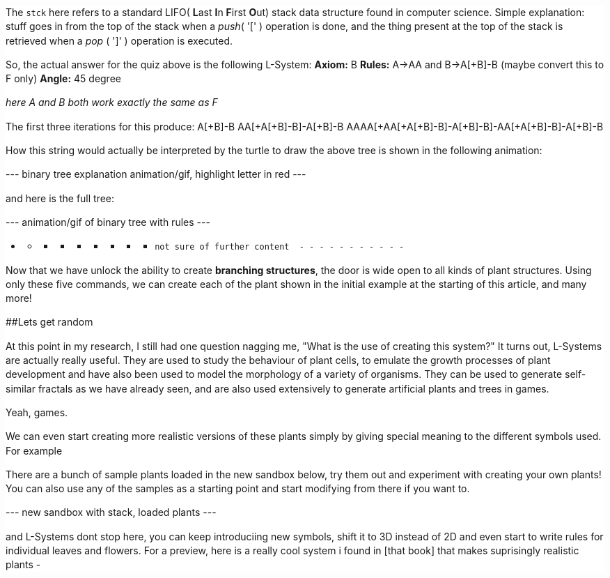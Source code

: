 The `stck` here refers to a standard LIFO( **L**ast **I**n **F**irst **O**ut) stack data structure found in computer science. Simple explanation: stuff goes in from the top of the stack when a _push_( '[' ) operation is done, and the thing present at the top of the stack is retrieved when a _pop_ ( ']' ) operation is executed.

So, the actual answer for the quiz above is the following L-System:
**Axiom:** B
**Rules:** A->AA and B->A[+B]-B (maybe convert this to F only)
**Angle:** 45 degree

_here A and B both work exactly the same as F_

The first three iterations for this produce:
A[+B]-B
AA[+A[+B]-B]-A[+B]-B
AAAA[+AA[+A[+B]-B]-A[+B]-B]-AA[+A[+B]-B]-A[+B]-B

How this string would actually be interpreted by the turtle to draw the above tree is shown in the following animation:

--- binary tree explanation animation/gif, highlight letter in red ---

and here is the full tree:

--- animation/gif of binary tree with rules ---


 - - - - - - - - -     not sure of further content  - - - - - - - - - - - 


Now that we have unlock the ability to create **branching structures**, the door is wide open to all kinds of plant structures. Using only these five commands, we can create each of the plant shown in the initial example at the starting of this article, and many more!

##Lets get random

At this point in my research, I still had one question nagging me, "What is the use of creating this system?" It turns out, L-Systems are actually really useful. They are used to study the behaviour of plant cells, to emulate the growth processes of plant development and have also been used to model the morphology of a variety of organisms. They can be used to generate self-similar fractals as we have already seen, and are also used extensively to generate artificial plants and trees in games.

Yeah, games. 




We can even start creating more realistic versions of these plants simply by giving special meaning to the different symbols used. For example




There are a bunch of sample plants loaded in the new sandbox below, try them out and experiment with creating your own plants! You can also use any of the samples as a starting point and start modifying from there if you want to.

--- new sandbox with stack, loaded plants ---


and L-Systems dont stop here, you can keep introduciing new symbols, shift it to 3D instead of 2D and even start to write rules for individual leaves and flowers. For a preview, here is a really cool system i found in [that book] that makes suprisingly realistic plants - 
